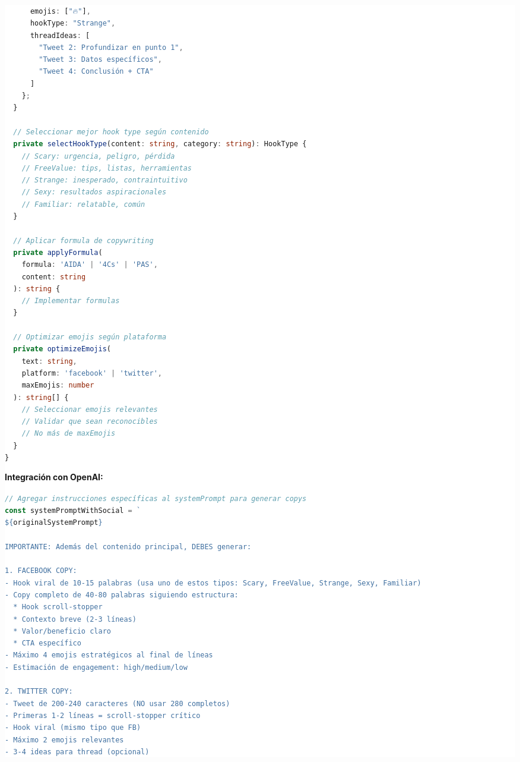 ```typescript
      emojis: ["🔥"],
      hookType: "Strange",
      threadIdeas: [
        "Tweet 2: Profundizar en punto 1",
        "Tweet 3: Datos específicos",
        "Tweet 4: Conclusión + CTA"
      ]
    };
  }

  // Seleccionar mejor hook type según contenido
  private selectHookType(content: string, category: string): HookType {
    // Scary: urgencia, peligro, pérdida
    // FreeValue: tips, listas, herramientas
    // Strange: inesperado, contraintuitivo
    // Sexy: resultados aspiracionales
    // Familiar: relatable, común
  }

  // Aplicar formula de copywriting
  private applyFormula(
    formula: 'AIDA' | '4Cs' | 'PAS',
    content: string
  ): string {
    // Implementar formulas
  }

  // Optimizar emojis según plataforma
  private optimizeEmojis(
    text: string,
    platform: 'facebook' | 'twitter',
    maxEmojis: number
  ): string[] {
    // Seleccionar emojis relevantes
    // Validar que sean reconocibles
    // No más de maxEmojis
  }
}
```

**Integración con OpenAI:**
```typescript
// Agregar instrucciones específicas al systemPrompt para generar copys
const systemPromptWithSocial = `
${originalSystemPrompt}

IMPORTANTE: Además del contenido principal, DEBES generar:

1. FACEBOOK COPY:
- Hook viral de 10-15 palabras (usa uno de estos tipos: Scary, FreeValue, Strange, Sexy, Familiar)
- Copy completo de 40-80 palabras siguiendo estructura:
  * Hook scroll-stopper
  * Contexto breve (2-3 líneas)
  * Valor/beneficio claro
  * CTA específico
- Máximo 4 emojis estratégicos al final de líneas
- Estimación de engagement: high/medium/low

2. TWITTER COPY:
- Tweet de 200-240 caracteres (NO usar 280 completos)
- Primeras 1-2 líneas = scroll-stopper crítico
- Hook viral (mismo tipo que FB)
- Máximo 2 emojis relevantes
- 3-4 ideas para thread (opcional)
```